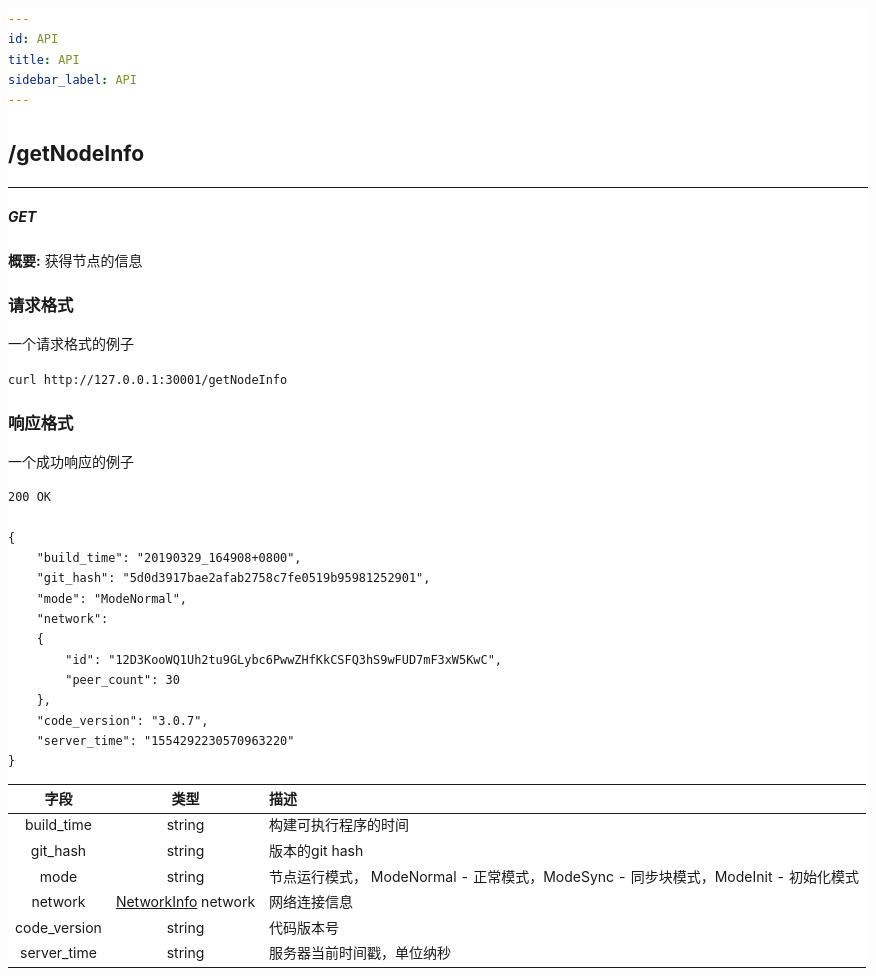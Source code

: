 ```yaml
---
id: API
title: API
sidebar_label: API
---
```


## /getNodeInfo
---

##### **GET**
**概要:** 获得节点的信息

### 请求格式

一个请求格式的例子

```
curl http://127.0.0.1:30001/getNodeInfo
```

### 响应格式

一个成功响应的例子

```
200 OK

{
	"build_time": "20190329_164908+0800",
	"git_hash": "5d0d3917bae2afab2758c7fe0519b95981252901",
	"mode": "ModeNormal",
	"network": 
	{
		"id": "12D3KooWQ1Uh2tu9GLybc6PwwZHfKkCSFQ3hS9wFUD7mF3xW5KwC",
		"peer_count": 30
	},
	"code_version": "3.0.7",
	"server_time": "1554292230570963220"
}

```

| 字段 | 类型 | 描述 |
| :----: | :-----: | :------ |
| build_time |string  | 构建可执行程序的时间 |
| git_hash |string  | 版本的git hash |
| mode |string  | 节点运行模式， ModeNormal - 正常模式，ModeSync - 同步块模式，ModeInit - 初始化模式 |
| network |[NetworkInfo](#networkinfo) network  | 网络连接信息 |
| code_version |string  | 代码版本号 |
| server_time |string  | 服务器当前时间戳，单位纳秒 |
